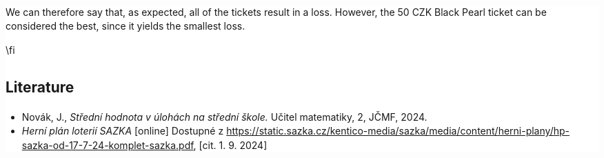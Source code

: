 We can therefore say that, as expected, all of the tickets result in a loss. However, the 50 CZK Black Pearl ticket can be considered the best, since it yields the smallest loss.


\fi

## Literature

* Novák, J., *Střední hodnota v úlohách na střední škole.* Učitel matematiky, 2, JČMF, 2024. 
* *Herní plán loterií SAZKA* [online] Dostupné z https://static.sazka.cz/kentico-media/sazka/media/content/herni-plany/hp-sazka-od-17-7-24-komplet-sazka.pdf, [cit. 1. 9. 2024]
